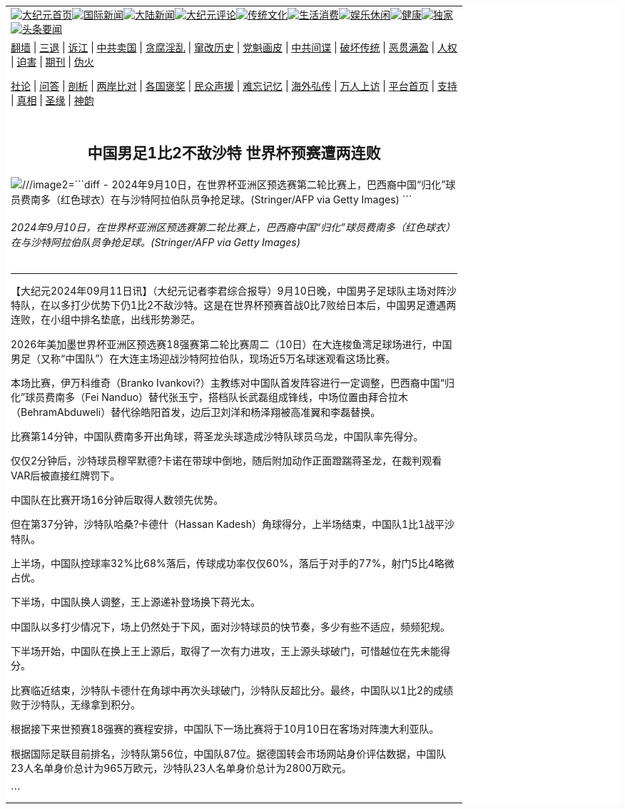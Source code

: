 <a name="1" id="1" target="_blank"></a><span id="1"></span>
<table align=center border="0"><tr><td colspan="2" VALIGN=TOP><a href="https://github.com/1992513/djy/blob/master/gb/nf1351518.md#1"><img src="https://raw.githubusercontent.com/1992513/www/master/t/djy/1.jpg" title="大纪元首页" alt="大纪元首页"></a><a href="https://github.com/1992513/djy/blob/master/gb/n24hr.md#1"><img src="https://raw.githubusercontent.com/1992513/www/master/t/djy/3.jpg" title="国际新闻" alt="国际新闻"></a><a href="https://github.com/1992513/djy/blob/master/gb/nsc413.md#1"><img src="https://raw.githubusercontent.com/1992513/www/master/t/djy/4.jpg" title="大陆新闻" alt="大陆新闻"></a><a href="https://github.com/1992513/djy/blob/master/gb/news392.md#1"><img src="https://raw.githubusercontent.com/1992513/www/master/t/djy/5.jpg" title="大纪元评论" alt="大纪元评论"></a><a href="https://github.com/1992513/djy/blob/master/gb/news2007.md#1"><img src="https://raw.githubusercontent.com/1992513/www/master/t/djy/6.jpg" title="传统文化" alt="传统文化"></a><a href="https://github.com/1992513/djy/blob/master/gb/news2008.md#1"><img src="https://raw.githubusercontent.com/1992513/www/master/t/djy/7.jpg" title="生活消费" alt="生活消费"></a><a href="https://github.com/1992513/djy/blob/master/gb/ncyule.md#1"><img src="https://raw.githubusercontent.com/1992513/www/master/t/djy/8.jpg" title="娱乐休闲" alt="娱乐休闲"></a><a href="https://github.com/1992513/djy/blob/master/gb/nsc1002.md#1"><img src="https://raw.githubusercontent.com/1992513/www/master/t/djy/9.jpg" title="健康" alt="健康"></a><a href="https://github.com/1992513/djy/blob/master/gb/nf6092.md#1"><img src="https://raw.githubusercontent.com/1992513/www/master/t/djy/10a.jpg" title="独家" alt="独家"></a><a href="https://github.com/1992513/djy/blob/master/gb/nf4514.md#1"><img src="https://raw.githubusercontent.com/1992513/www/master/t/djy/12a.jpg" title="头条要闻" alt="头条要闻"></a></td></tr>
<tr><td colspan="2" VALIGN=TOP><a target="_blank" href="https://github.com/1992513/www/blob/master/README.md?zsrh#1">翻墙</a> | <a target="_blank" href="https://github.com/1992513/djy/blob/master/gb/nf5657.md#1">三退</a> | <a target="_blank" href="https://github.com/1992513/djy/blob/master/gb/nf6124.md#1">诉江</a> | <a target="_blank" href="https://github.com/1992513/djy/blob/master/gb/nf1176117.md#1">中共卖国</a> | <a target="_blank" href="https://github.com/1992513/djy/blob/master/gb/nf5773.md#1">贪腐淫乱</a> | <a target="_blank" href="https://github.com/1992513/djy/blob/master/gb/nf1176115.md#1">窜改历史</a> | <a target="_blank" href="https://github.com/1992513/djy/blob/master/gb/nf1176107.md#1">党魁画皮</a> | <a target="_blank" href="https://github.com/1992513/djy/blob/master/gb/nf1320400.md#1">中共间谍</a> | <a target="_blank" href="https://github.com/1992513/djy/blob/master/gb/nf1176114.md#1">破坏传统</a> | <a target="_blank" href="https://github.com/1992513/ntdtv/blob/master/gb/prog447_1.md#1">恶贯满盈</a> | <a target="_blank" href="https://github.com/1992513/djy/blob/master/gb/ncid278.md#1">人权</a> | <a target="_blank" href="https://github.com/1992513/djy/blob/master/gb/nf1176111.md#1">迫害</a> | <a target="_blank" href="https://gitlab.com/szzdlab/mh-qikan/blob/master/README.md#1">期刊</a> | <a target="_blank" href="https://github.com/1992513/djy/blob/master/gb/nf5562.md#1">伪火</a></p><p><a target="_blank" href="https://github.com/1992513/djy/blob/master/gb/9p.md#1">社论</a> | <a target="_blank" href="https://github.com/1992513/djy/blob/master/gb/nf4378.md#1">问答</a> | <a target="_blank" href="https://github.com/1992513/djy/blob/master/gb/nf5792.md#1">剖析</a> | <a target="_blank" href="https://github.com/1992513/djy/blob/master/gb/nf5735.md#1">两岸比对</a> | <a target="_blank" href="https://github.com/1992513/djy/blob/master/gb/nf6119.md#1">各国褒奖</a> | <a target="_blank" href="https://github.com/1992513/djy/blob/master/gb/nf6120.md#1">民众声援</a> | <a target="_blank" href="https://github.com/1992513/djy/blob/master/gb/nf1188594.md#1">难忘记忆</a> | <a target="_blank" href="https://github.com/1992513/djy/blob/master/gb/nf3180.md#1">海外弘传</a> | <a target="_blank" href="https://github.com/1992513/djy/blob/master/gb/nf5410.md#1">万人上访</a> | <a target="_blank" href="https://github.com/1992513/www/blob/master/README.md?zsrh#1">平台首页</a> | <a target="_blank" href="https://github.com/1992513/djy/blob/master/gb/nf4386.md#1">支持</a> | <a target="_blank" href="https://github.com/1992513/djy/blob/master/gb/nf4389.md#1">真相</a> | <a target="_blank" href="https://github.com/1992513/djy/blob/master/gb/nf5790.md#1">圣缘</a> | <a target="_blank" href="https://github.com/1992513/djy/blob/master/gb/nf4786.md#1">神韵</a></td></tr>
<tr><td VALIGN=TOP width="626"><h2 align=center>中国男足1比2不敌沙特 世界杯预赛遭两连败</h2>
<img width="600" src="https://i.epochtimes.com/assets/uploads/2024/09/id14327879-GettyImages-2170520567-600x400.jpg" />///image2=```diff
- 2024年9月10日，在世界杯亚洲区预选赛第二轮比赛上，巴西裔中国“归化”球员费南多（红色球衣）在与沙特阿拉伯队员争抢足球。(Stringer/AFP via Getty Images)
```
<h6>2024年9月10日，在世界杯亚洲区预选赛第二轮比赛上，巴西裔中国“归化”球员费南多（红色球衣）在与沙特阿拉伯队员争抢足球。(Stringer/AFP via Getty Images)
</h6>
<hr>
	<p>【大纪元2024年09月11日讯】（大纪元记者李君综合报导）9月10日晚，中国男子足球队主场对阵沙特队，在以多打少优势下仍1比2不敌沙特。这是在世界杯预赛首战0比7败给日本后，中国男足遭遇两连败，在小组中排名垫底，出线形势渺茫。</p>
<p>2026年美加墨世界杯亚洲区预选赛18强赛第二轮比赛周二（10日）在大连梭鱼湾足球场进行，中国男足（又称“中国队”）在大连主场迎战沙特阿拉伯队，现场近5万名球迷观看这场比赛。</p>
<p>本场比赛，伊万科维奇（Branko Ivankovi?）主教练对中国队首发阵容进行一定调整，巴西裔中国“归化”球员费南多（Fei Nanduo）替代张玉宁，搭档队长武磊组成锋线，中场位置由拜合拉木（BehramAbduweli）替代徐皓阳首发，边后卫刘洋和杨泽翔被高准翼和李磊替换。</p>
<p>比赛第14分钟，中国队费南多开出角球，蒋圣龙头球造成沙特队球员乌龙，中国队率先得分。</p>
<p>仅仅2分钟后，沙特球员穆罕默德?卡诺在带球中倒地，随后附加动作正面蹬踹蒋圣龙，在裁判观看VAR后被直接红牌罚下。</p>
<p>中国队在比赛开场16分钟后取得人数领先优势。</p>
<p>但在第37分钟，沙特队哈桑?卡德什（Hassan Kadesh）角球得分，上半场结束，中国队1比1战平沙特队。</p>
<p>上半场，中国队控球率32%比68%落后，传球成功率仅仅60%，落后于对手的77%，射门5比4略微占优。</p>
<p>下半场，中国队换人调整，王上源递补登场换下蒋光太。</p>
<p>中国队以多打少情况下，场上仍然处于下风，面对沙特球员的快节奏，多少有些不适应，频频犯规。</p>
<p>下半场开始，中国队在换上王上源后，取得了一次有力进攻，王上源头球破门，可惜越位在先未能得分。</p>
<p>比赛临近结束，沙特队卡德什在角球中再次头球破门，沙特队反超比分。最终，中国队以1比2的成绩败于沙特队，无缘拿到积分。</p>
<p>根据接下来世预赛18强赛的赛程安排，中国队下一场比赛将于10月10日在客场对阵澳大利亚队。</p>
<p>根据国际足联目前排名，沙特队第56位，中国队87位。据德国转会市场网站身价评估数据，中国队23人名单身价总计为965万欧元，沙特队23人名单身价总计为2800万欧元。</p>
```